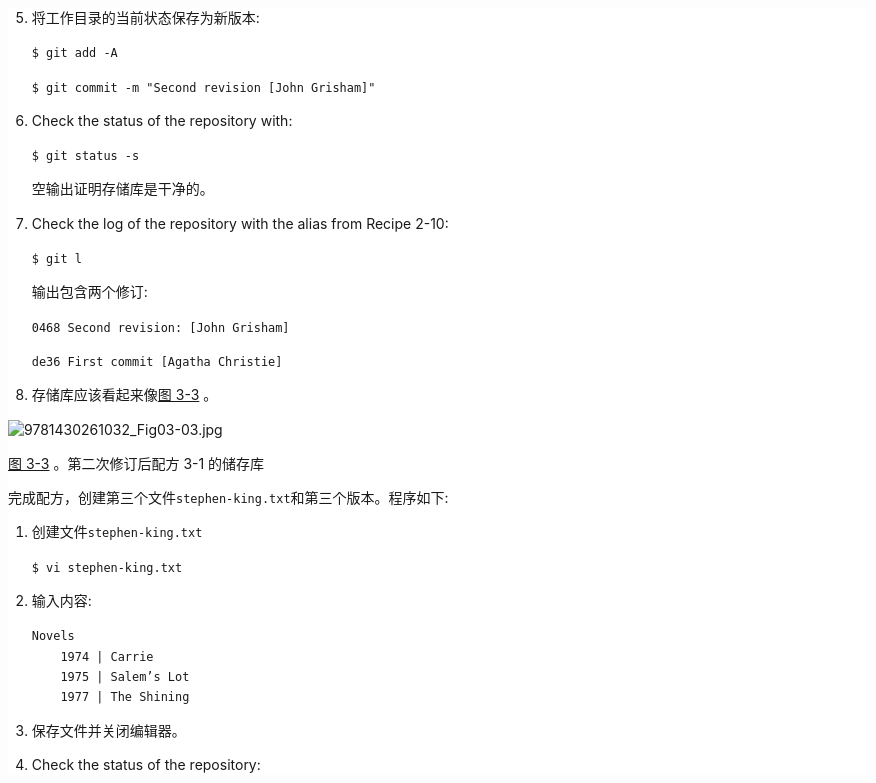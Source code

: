 5.  将工作目录的当前状态保存为新版本:

    ```
    $ git add -A
    ```

    ```
    $ git commit -m "Second revision [John Grisham]"
    ```

6.  Check the status of the repository with:

    ```
    $ git status -s
    ```

    空输出证明存储库是干净的。

7.  Check the log of the repository with the alias from Recipe 2-10:

    ```
    $ git l
    ```

    输出包含两个修订:

    ```
    0468 Second revision: [John Grisham]
    ```

    ```
    de36 First commit [Agatha Christie]
    ```

8.  存储库应该看起来像[图 3-3](#Fig3) 。

![9781430261032_Fig03-03.jpg](images/9781430261032_Fig03-03.jpg)

[图 3-3](#_Fig3) 。第二次修订后配方 3-1 的储存库

完成配方，创建第三个文件`stephen-king.txt`和第三个版本。程序如下:

1.  创建文件`stephen-king.txt`

    ```
    $ vi stephen-king.txt
    ```

2.  输入内容:

    ```
    Novels
        1974 | Carrie
        1975 | Salem’s Lot
        1977 | The Shining
    ```

3.  保存文件并关闭编辑器。
4.  Check the status of the repository:
